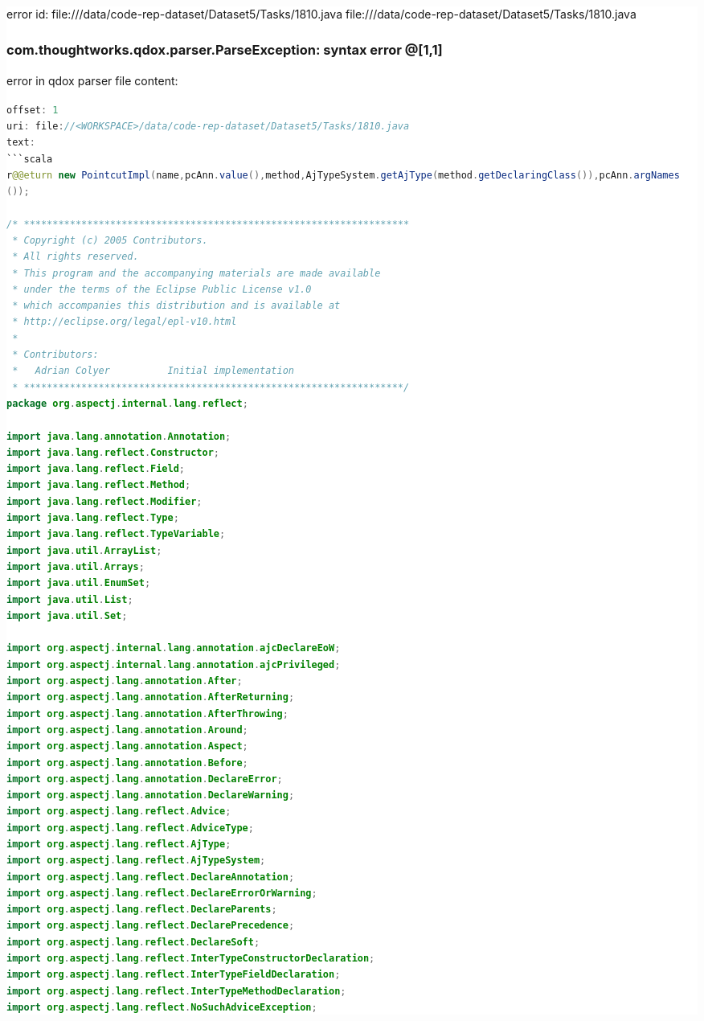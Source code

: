error id: file://<WORKSPACE>/data/code-rep-dataset/Dataset5/Tasks/1810.java
file://<WORKSPACE>/data/code-rep-dataset/Dataset5/Tasks/1810.java
### com.thoughtworks.qdox.parser.ParseException: syntax error @[1,1]

error in qdox parser
file content:
```java
offset: 1
uri: file://<WORKSPACE>/data/code-rep-dataset/Dataset5/Tasks/1810.java
text:
```scala
r@@eturn new PointcutImpl(name,pcAnn.value(),method,AjTypeSystem.getAjType(method.getDeclaringClass()),pcAnn.argNames());

/* *******************************************************************
 * Copyright (c) 2005 Contributors.
 * All rights reserved. 
 * This program and the accompanying materials are made available 
 * under the terms of the Eclipse Public License v1.0 
 * which accompanies this distribution and is available at 
 * http://eclipse.org/legal/epl-v10.html 
 *  
 * Contributors: 
 *   Adrian Colyer			Initial implementation
 * ******************************************************************/
package org.aspectj.internal.lang.reflect;

import java.lang.annotation.Annotation;
import java.lang.reflect.Constructor;
import java.lang.reflect.Field;
import java.lang.reflect.Method;
import java.lang.reflect.Modifier;
import java.lang.reflect.Type;
import java.lang.reflect.TypeVariable;
import java.util.ArrayList;
import java.util.Arrays;
import java.util.EnumSet;
import java.util.List;
import java.util.Set;

import org.aspectj.internal.lang.annotation.ajcDeclareEoW;
import org.aspectj.internal.lang.annotation.ajcPrivileged;
import org.aspectj.lang.annotation.After;
import org.aspectj.lang.annotation.AfterReturning;
import org.aspectj.lang.annotation.AfterThrowing;
import org.aspectj.lang.annotation.Around;
import org.aspectj.lang.annotation.Aspect;
import org.aspectj.lang.annotation.Before;
import org.aspectj.lang.annotation.DeclareError;
import org.aspectj.lang.annotation.DeclareWarning;
import org.aspectj.lang.reflect.Advice;
import org.aspectj.lang.reflect.AdviceType;
import org.aspectj.lang.reflect.AjType;
import org.aspectj.lang.reflect.AjTypeSystem;
import org.aspectj.lang.reflect.DeclareAnnotation;
import org.aspectj.lang.reflect.DeclareErrorOrWarning;
import org.aspectj.lang.reflect.DeclareParents;
import org.aspectj.lang.reflect.DeclarePrecedence;
import org.aspectj.lang.reflect.DeclareSoft;
import org.aspectj.lang.reflect.InterTypeConstructorDeclaration;
import org.aspectj.lang.reflect.InterTypeFieldDeclaration;
import org.aspectj.lang.reflect.InterTypeMethodDeclaration;
import org.aspectj.lang.reflect.NoSuchAdviceException;
```